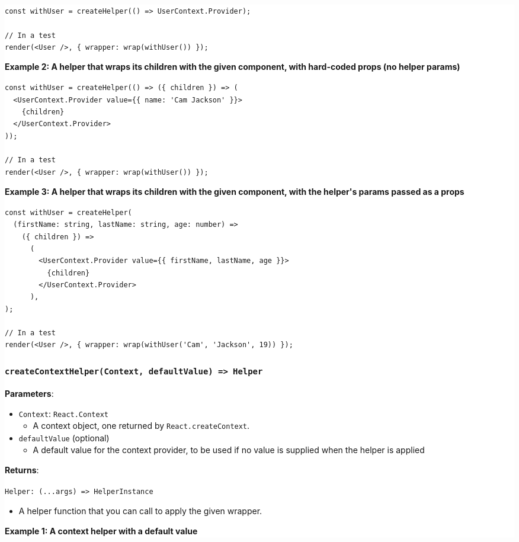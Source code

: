 ```tsx
const withUser = createHelper(() => UserContext.Provider);

// In a test
render(<User />, { wrapper: wrap(withUser()) });
```

**Example 2: A helper that wraps its children with the given component, with hard-coded props (no helper params)**

```tsx
const withUser = createHelper(() => ({ children }) => (
  <UserContext.Provider value={{ name: 'Cam Jackson' }}>
    {children}
  </UserContext.Provider>
));

// In a test
render(<User />, { wrapper: wrap(withUser()) });
```

**Example 3: A helper that wraps its children with the given component, with the helper's params passed as a props**

```tsx
const withUser = createHelper(
  (firstName: string, lastName: string, age: number) =>
    ({ children }) =>
      (
        <UserContext.Provider value={{ firstName, lastName, age }}>
          {children}
        </UserContext.Provider>
      ),
);

// In a test
render(<User />, { wrapper: wrap(withUser('Cam', 'Jackson', 19)) });
```

### `createContextHelper(Context, defaultValue) => Helper`

**Parameters**:

- `Context`: `React.Context`
  - A context object, one returned by `React.createContext`.
- `defaultValue` (optional)
  - A default value for the context provider, to be used if no value is supplied when the helper is applied

**Returns**:

`Helper: (...args) => HelperInstance`

- A helper function that you can call to apply the given wrapper.

**Example 1: A context helper with a default value**
